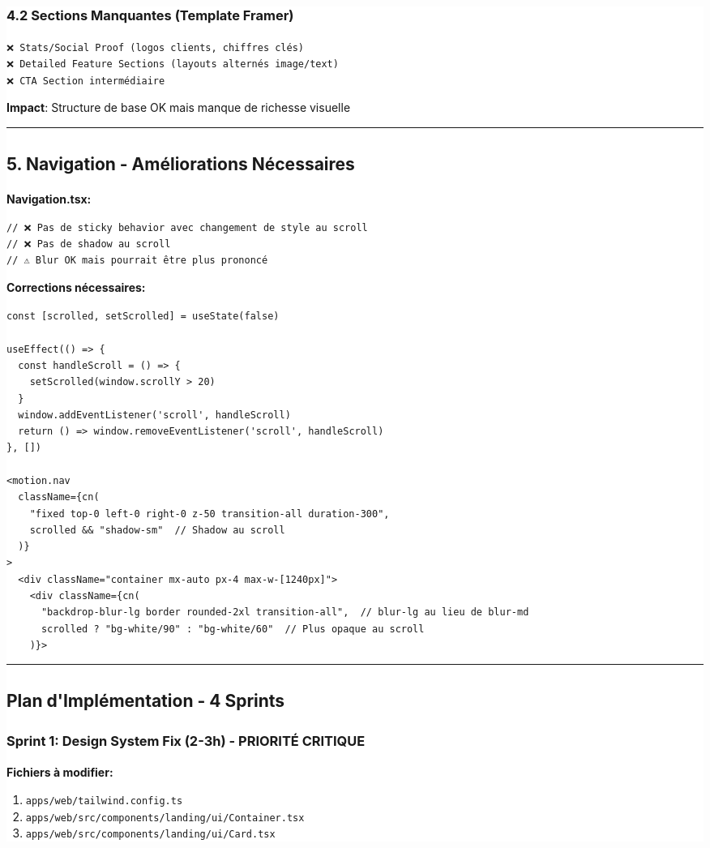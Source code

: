 ### 4.2 Sections Manquantes (Template Framer)

```
❌ Stats/Social Proof (logos clients, chiffres clés)
❌ Detailed Feature Sections (layouts alternés image/text)
❌ CTA Section intermédiaire
```

**Impact**: Structure de base OK mais manque de richesse visuelle

---

## 5. Navigation - Améliorations Nécessaires

**Navigation.tsx:**
```tsx
// ❌ Pas de sticky behavior avec changement de style au scroll
// ❌ Pas de shadow au scroll
// ⚠️ Blur OK mais pourrait être plus prononcé
```

**Corrections nécessaires:**
```tsx
const [scrolled, setScrolled] = useState(false)

useEffect(() => {
  const handleScroll = () => {
    setScrolled(window.scrollY > 20)
  }
  window.addEventListener('scroll', handleScroll)
  return () => window.removeEventListener('scroll', handleScroll)
}, [])

<motion.nav
  className={cn(
    "fixed top-0 left-0 right-0 z-50 transition-all duration-300",
    scrolled && "shadow-sm"  // Shadow au scroll
  )}
>
  <div className="container mx-auto px-4 max-w-[1240px]">
    <div className={cn(
      "backdrop-blur-lg border rounded-2xl transition-all",  // blur-lg au lieu de blur-md
      scrolled ? "bg-white/90" : "bg-white/60"  // Plus opaque au scroll
    )}>
```

---

## Plan d'Implémentation - 4 Sprints

### Sprint 1: Design System Fix (2-3h) - PRIORITÉ CRITIQUE

**Fichiers à modifier:**
1. `apps/web/tailwind.config.ts`
2. `apps/web/src/components/landing/ui/Container.tsx`
3. `apps/web/src/components/landing/ui/Card.tsx`

